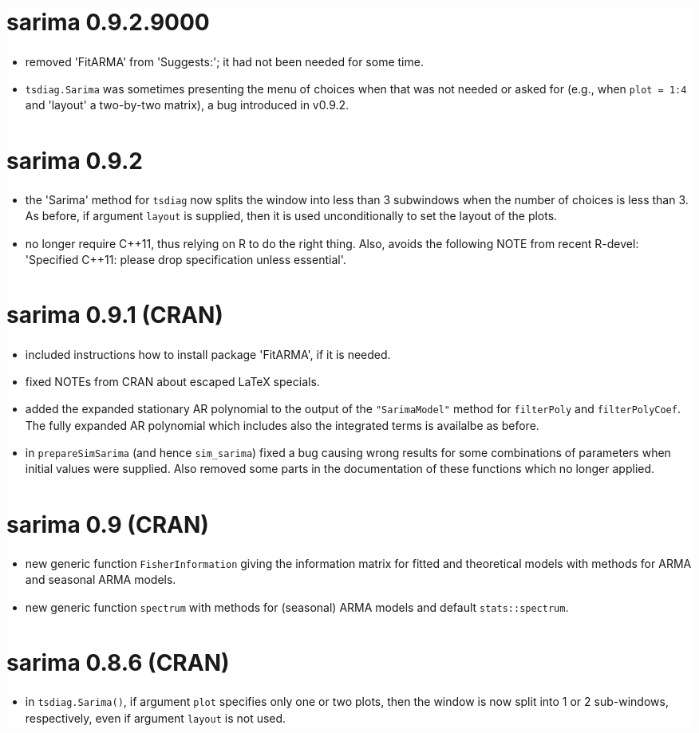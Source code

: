 # sarima 0.9.2.9000

- removed 'FitARMA' from 'Suggests:'; it had not been needed for some time.

- `tsdiag.Sarima` was sometimes presenting the menu of choices when that was not
  needed or asked for (e.g., when `plot = 1:4` and 'layout' a two-by-two matrix),
  a bug introduced in v0.9.2.


# sarima 0.9.2

- the 'Sarima' method for `tsdiag` now splits the window into less than 3
  subwindows when the number of choices is less than 3. As before, if argument
  `layout` is supplied, then it is used unconditionally to set the layout of the
  plots.

- no longer require C++11, thus relying on R to do the right thing. Also, avoids
  the following NOTE from recent R-devel: 'Specified C++11: please drop
  specification unless essential'.


# sarima 0.9.1 (CRAN)

- included instructions how to install package 'FitARMA', if it is needed.

- fixed NOTEs from CRAN about escaped LaTeX specials.

- added the expanded stationary AR polynomial to the output of the
  `"SarimaModel"` method for `filterPoly` and `filterPolyCoef`. The fully
  expanded AR polynomial which includes also the integrated terms is availalbe
  as before.

- in `prepareSimSarima` (and hence `sim_sarima`) fixed a bug causing wrong
  results for some combinations of parameters when initial values were
  supplied. Also removed some parts in the documentation of these functions
  which no longer applied. 


# sarima 0.9 (CRAN)

- new generic function `FisherInformation` giving the information matrix for
  fitted and theoretical models with methods for ARMA and seasonal ARMA models.

- new generic function `spectrum` with methods for (seasonal) ARMA models and
  default `stats::spectrum`.
  

# sarima 0.8.6 (CRAN)

- in `tsdiag.Sarima()`, if argument `plot` specifies only one or two plots, then
  the window is now split into 1 or 2 sub-windows, respectively, even if
  argument `layout` is not used.
